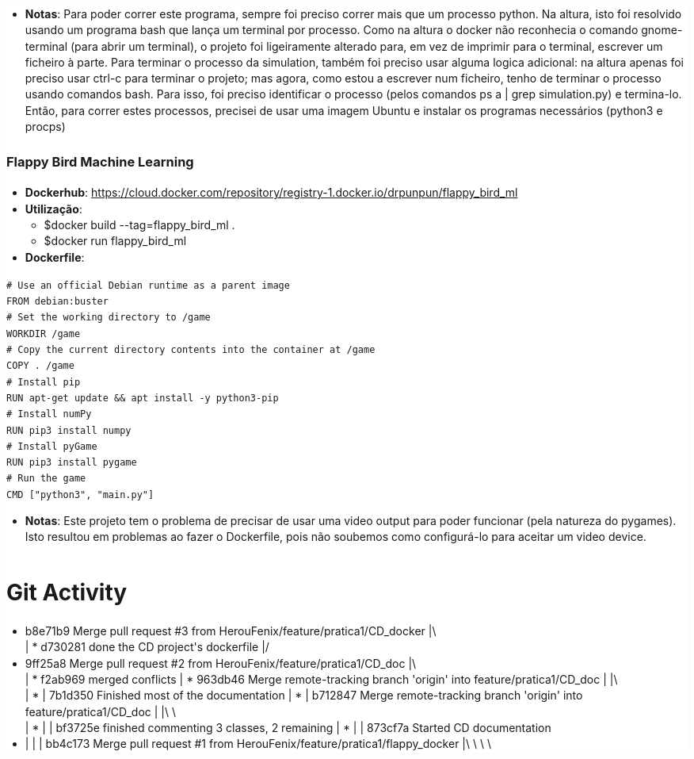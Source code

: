 - **Notas**: Para poder correr este programa, sempre foi preciso correr mais que um processo python. Na altura, isto foi resolvido usando um programa bash que lança um terminal por processo. Como na altura o docker não reconhecia o comando gnome-terminal (para abrir um terminal), o projeto foi ligeiramente alterado para, em vez de imprimir para o terminal, escrever um ficheiro à parte. Para terminar o processo da simulation, também foi preciso usar alguma logica adicional: na altura apenas foi preciso usar ctrl-c para terminar o projeto; mas agora, como estou a escrever num ficheiro, tenho de terminar o processo usando comandos bash. Para isso, foi preciso identificar o processo (pelos comandos ps a | grep simulation.py) e termina-lo. Então, para correr estes processos, precisei de usar uma imagem Ubuntu e instalar os programas necessários (python3 e procps)

### Flappy Bird Machine Learning
- **Dockerhub**: https://cloud.docker.com/repository/registry-1.docker.io/drpunpun/flappy_bird_ml
-  **Utilização**: 
	- $docker build --tag=flappy_bird_ml .
	- $docker run flappy_bird_ml
-  **Dockerfile**: 
``` 
# Use an official Debian runtime as a parent image
FROM debian:buster
# Set the working directory to /game
WORKDIR /game
# Copy the current directory contents into the container at /game
COPY . /game
# Install pip
RUN apt-get update && apt install -y python3-pip
# Install numPy
RUN pip3 install numpy
# Install pyGame
RUN pip3 install pygame
# Run the game
CMD ["python3", "main.py"]
```
- **Notas**: Este projeto tem o problema de precisar de usar uma video output para poder funcionar (pela natureza do pygames). Isto resultou em problemas ao fazer o Dockerfile, pois não soubemos como configurá-lo para aceitar um video device. 

# Git Activity
*   b8e71b9 Merge pull request #3 from HerouFenix/feature/pratica1/CD_docker
|\  
| * d730281 done the CD project's dockerfile
|/  
*   9ff25a8 Merge pull request #2 from HerouFenix/feature/pratica1/CD_doc
|\  
| * f2ab969 merged conflicts
| *   963db46 Merge remote-tracking branch 'origin' into feature/pratica1/CD_doc
| |\  
| * | 7b1d350 Finished most of the documentation
| * |   b712847 Merge remote-tracking branch 'origin' into feature/pratica1/CD_doc
| |\ \  
| * | | bf3725e finished commenting 3 classes, 2 remaining
| * | | 873cf7a Started CD documentation
* | | |   bb4c173 Merge pull request #1 from HerouFenix/feature/pratica1/flappy_docker
|\ \ \ \  